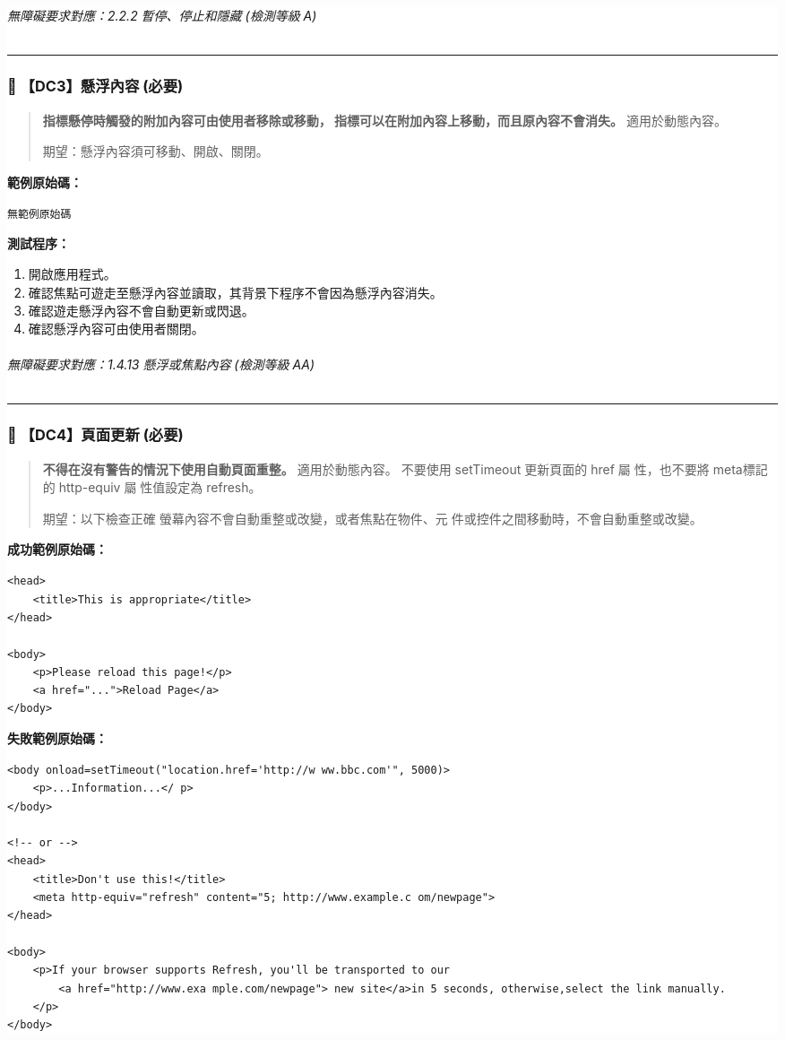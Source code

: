 
###### 無障礙要求對應：2.2.2 暫停、停止和隱藏 (檢測等級 A)

---
### :pushpin: 【DC3】懸浮內容 (必要)
> **指標懸停時觸發的附加內容可由使用者移除或移動， 指標可以在附加內容上移動，而且原內容不會消失。** 適用於動態內容。
>
> 期望：懸浮內容須可移動、開啟、關閉。

**範例原始碼：**
```htmlembedded
無範例原始碼
```
**測試程序：**
1. 開啟應用程式。  
2. 確認焦點可遊走至懸浮內容並讀取，其背景下程序不會因為懸浮內容消失。  
3. 確認遊走懸浮內容不會自動更新或閃退。 
4. 確認懸浮內容可由使用者關閉。

###### 無障礙要求對應：1.4.13 懸浮或焦點內容 (檢測等級 AA)

---
### :pushpin: 【DC4】頁面更新 (必要)
> **不得在沒有警告的情況下使用自動頁面重整。** 適用於動態內容。
>不要使用 setTimeout 更新頁面的 href 屬 性，也不要將 meta標記的 http-equiv 屬 性值設定為 refresh。
>
> 期望：以下檢查正確
> 螢幕內容不會自動重整或改變，或者焦點在物件、元 件或控件之間移動時，不會自動重整或改變。


**成功範例原始碼：**
```htmlembedded=
<head>
    <title>This is appropriate</title>
</head> 

<body>
    <p>Please reload this page!</p>
    <a href="...">Reload Page</a>
</body>
```

**失敗範例原始碼：**
```htmlembedded=+
<body onload=setTimeout("location.href='http://w ww.bbc.com'", 5000)>
    <p>...Information...</ p>  
</body>

<!-- or --> 
<head>
    <title>Don't use this!</title>
    <meta http-equiv="refresh" content="5; http://www.example.c om/newpage">
</head>

<body>
    <p>If your browser supports Refresh, you'll be transported to our
        <a href="http://www.exa mple.com/newpage"> new site</a>in 5 seconds, otherwise,select the link manually.
    </p>
</body>
```
